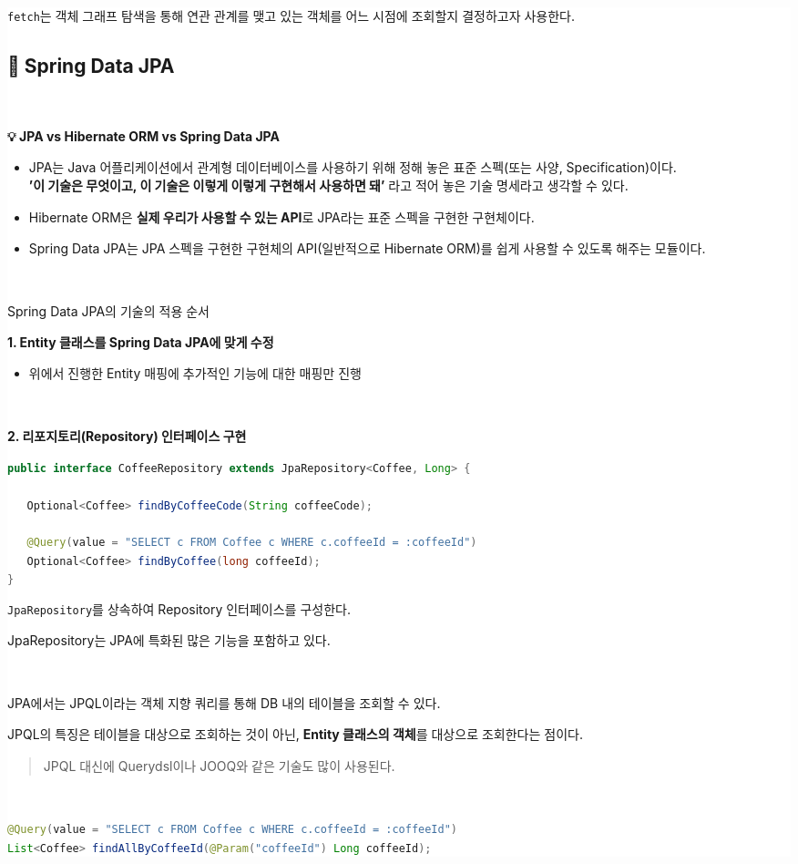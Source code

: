 ```fetch```는 객체 그래프 탐색을 통해 연관 관계를 맺고 있는 객체를 어느 시점에 조회할지 결정하고자 사용한다.
## 🔸 Spring Data JPA

<br>

**💡 JPA vs Hibernate ORM vs Spring Data JPA**

- JPA는 Java 어플리케이션에서 관계형 데이터베이스를 사용하기 위해 정해 놓은 표준 스펙(또는 사양, Specification)이다.  
  **’이 기술은 무엇이고, 이 기술은 이렇게 이렇게 구현해서 사용하면 돼’** 라고 적어 놓은 기술 명세라고 생각할 수 있다.

- Hibernate ORM은 **실제 우리가 사용할 수 있는 API**로 JPA라는 표준 스펙을 구현한 구현체이다.


- Spring Data JPA는 JPA 스펙을 구현한 구현체의 API(일반적으로 Hibernate ORM)를 쉽게 사용할 수 있도록 해주는 모듈이다.

<br>

Spring Data JPA의 기술의 적용 순서

**1. Entity 클래스를 Spring Data JPA에 맞게 수정**

- 위에서 진행한 Entity 매핑에 추가적인 기능에 대한 매핑만 진행

<br>

**2. 리포지토리(Repository) 인터페이스 구현**

```java
public interface CoffeeRepository extends JpaRepository<Coffee, Long> {

   Optional<Coffee> findByCoffeeCode(String coffeeCode);

   @Query(value = "SELECT c FROM Coffee c WHERE c.coffeeId = :coffeeId")
   Optional<Coffee> findByCoffee(long coffeeId);
}
```

```JpaRepository```를 상속하여 Repository 인터페이스를 구성한다.  

JpaRepository는 JPA에 특화된 많은 기능을 포함하고 있다.

<br>

JPA에서는 JPQL이라는 객체 지향 쿼리를 통해 DB 내의 테이블을 조회할 수 있다.

JPQL의 특징은 테이블을 대상으로 조회하는 것이 아닌, **Entity 클래스의 객체**를 대상으로 조회한다는 점이다.

> JPQL 대신에 Querydsl이나 JOOQ와 같은 기술도 많이 사용된다.

<br>

```java
@Query(value = "SELECT c FROM Coffee c WHERE c.coffeeId = :coffeeId")
List<Coffee> findAllByCoffeeId(@Param("coffeeId") Long coffeeId);
```
